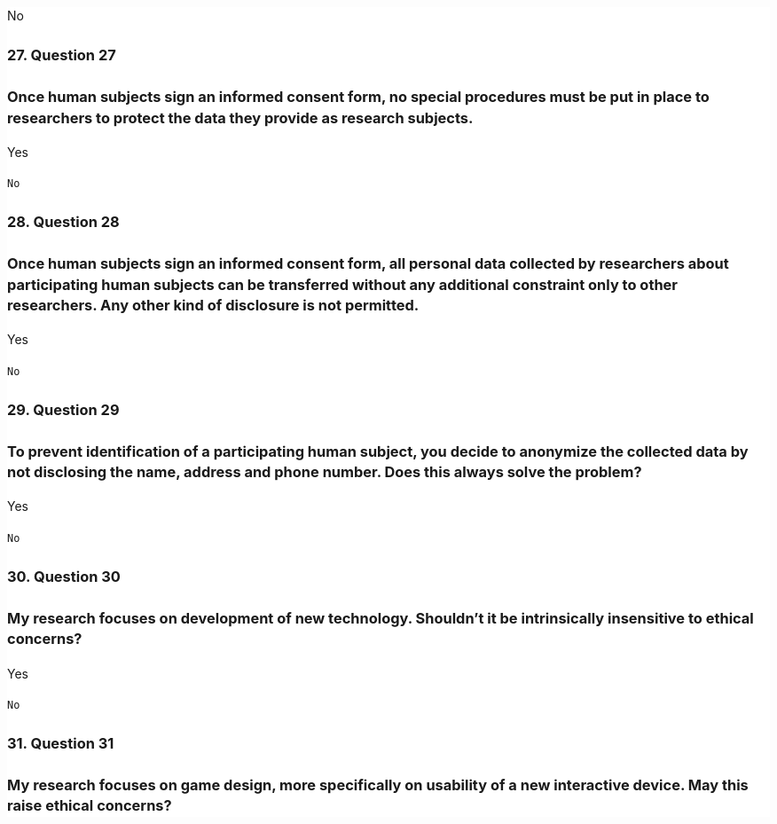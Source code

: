 No


### 27. Question 27
### Once human subjects sign an informed consent form, no special procedures must be put in place to researchers to protect the data they provide as research subjects.

Yes

``No``



### 28. Question 28
### Once human subjects sign an informed consent form, all personal data collected by researchers about participating human subjects can be transferred without any additional constraint only to other researchers.  Any other kind of disclosure is not permitted.


Yes

``No``



### 29. Question 29
### To prevent identification of a participating human subject, you decide to anonymize the collected data by not disclosing the name, address and phone number. Does this always solve the problem?

Yes

``No``



### 30. Question 30
### My research focuses on development of new technology. Shouldn’t it be intrinsically insensitive to ethical concerns?


Yes


``No``



### 31. Question 31
### My research focuses on game design, more specifically on usability of a new interactive device. May this raise ethical concerns?
